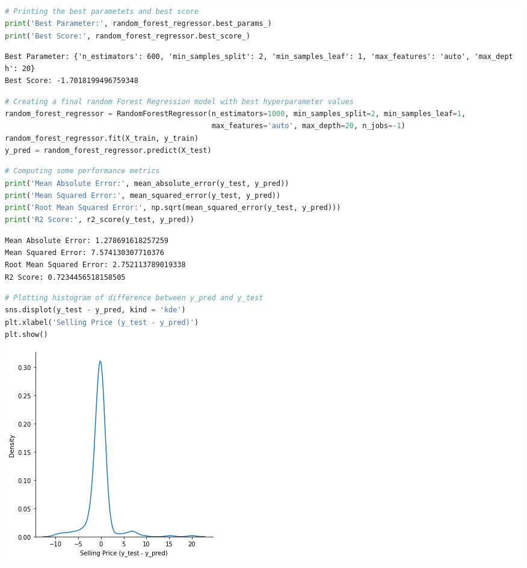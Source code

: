


```python
# Printing the best parametets and best score
print('Best Parameter:', random_forest_regressor.best_params_)
print('Best Score:', random_forest_regressor.best_score_)
```

    Best Parameter: {'n_estimators': 600, 'min_samples_split': 2, 'min_samples_leaf': 1, 'max_features': 'auto', 'max_depth': 20}
    Best Score: -1.7018199496759348
    


```python
# Creating a final random Forest Regression model with best hyperparameter values
random_forest_regressor = RandomForestRegressor(n_estimators=1000, min_samples_split=2, min_samples_leaf=1,
                                                max_features='auto', max_depth=20, n_jobs=-1)
random_forest_regressor.fit(X_train, y_train)
y_pred = random_forest_regressor.predict(X_test)
```


```python
# Computing some performance metrics
print('Mean Absolute Error:', mean_absolute_error(y_test, y_pred))
print('Mean Squared Error:', mean_squared_error(y_test, y_pred))
print('Root Mean Squared Error:', np.sqrt(mean_squared_error(y_test, y_pred)))
print('R2 Score:', r2_score(y_test, y_pred))
```

    Mean Absolute Error: 1.278691618257259
    Mean Squared Error: 7.574130307710376
    Root Mean Squared Error: 2.752113789019338
    R2 Score: 0.7234456518158505
    


```python
# Plotting histogram of difference between y_pred and y_test
sns.displot(y_test - y_pred, kind = 'kde')
plt.xlabel('Selling Price (y_test - y_pred)')
plt.show()
```


    
![png](outputs/output_44_0.png)
    